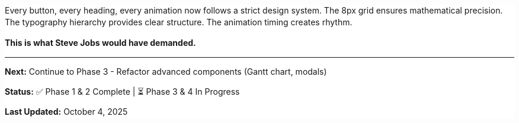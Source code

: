 Every button, every heading, every animation now follows a strict design system. The 8px grid ensures mathematical precision. The typography hierarchy provides clear structure. The animation timing creates rhythm.

**This is what Steve Jobs would have demanded.**

---

**Next:** Continue to Phase 3 - Refactor advanced components (Gantt chart, modals)

**Status:** ✅ Phase 1 & 2 Complete | ⏳ Phase 3 & 4 In Progress

**Last Updated:** October 4, 2025
